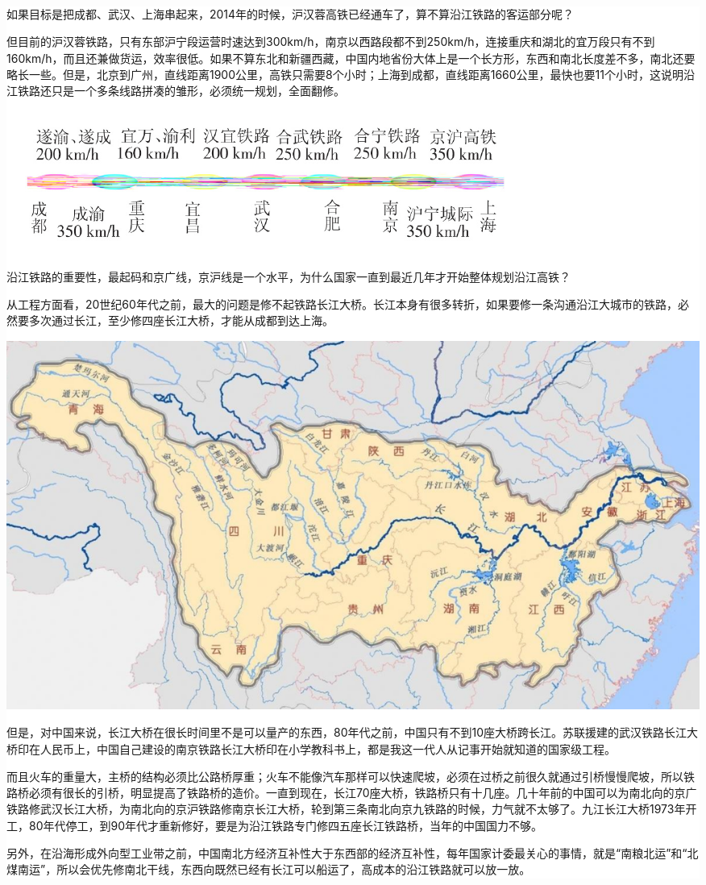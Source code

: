 如果目标是把成都、武汉、上海串起来，2014年的时候，沪汉蓉高铁已经通车了，算不算沿江铁路的客运部分呢？

但目前的沪汉蓉铁路，只有东部沪宁段运营时速达到300km/h，南京以西路段都不到250km/h，连接重庆和湖北的宜万段只有不到160km/h，而且还兼做货运，效率很低。如果不算东北和新疆西藏，中国内地省份大体上是一个长方形，东西和南北长度差不多，南北还要略长一些。但是，北京到广州，直线距离1900公里，高铁只需要8个小时；上海到成都，直线距离1660公里，最快也要11个小时，这说明沿江铁路还只是一个多条线路拼凑的雏形，必须统一规划，全面翻修。

![](images/btnews/0201_0300/0214/media/image2.png)

沿江铁路的重要性，最起码和京广线，京沪线是一个水平，为什么国家一直到最近几年才开始整体规划沿江高铁？

从工程方面看，20世纪60年代之前，最大的问题是修不起铁路长江大桥。长江本身有很多转折，如果要修一条沟通沿江大城市的铁路，必然要多次通过长江，至少修四座长江大桥，才能从成都到达上海。

![](images/btnews/0201_0300/0214/media/image3.png)

但是，对中国来说，长江大桥在很长时间里不是可以量产的东西，80年代之前，中国只有不到10座大桥跨长江。苏联援建的武汉铁路长江大桥印在人民币上，中国自己建设的南京铁路长江大桥印在小学教科书上，都是我这一代人从记事开始就知道的国家级工程。

而且火车的重量大，主桥的结构必须比公路桥厚重；火车不能像汽车那样可以快速爬坡，必须在过桥之前很久就通过引桥慢慢爬坡，所以铁路桥必须有很长的引桥，明显提高了铁路桥的造价。一直到现在，长江70座大桥，铁路桥只有十几座。几十年前的中国可以为南北向的京广铁路修武汉长江大桥，为南北向的京沪铁路修南京长江大桥，轮到第三条南北向京九铁路的时候，力气就不太够了。九江长江大桥1973年开工，80年代停工，到90年代才重新修好，要是为沿江铁路专门修四五座长江铁路桥，当年的中国国力不够。

另外，在沿海形成外向型工业带之前，中国南北方经济互补性大于东西部的经济互补性，每年国家计委最关心的事情，就是“南粮北运”和“北煤南运”，所以会优先修南北干线，东西向既然已经有长江可以船运了，高成本的沿江铁路就可以放一放。
